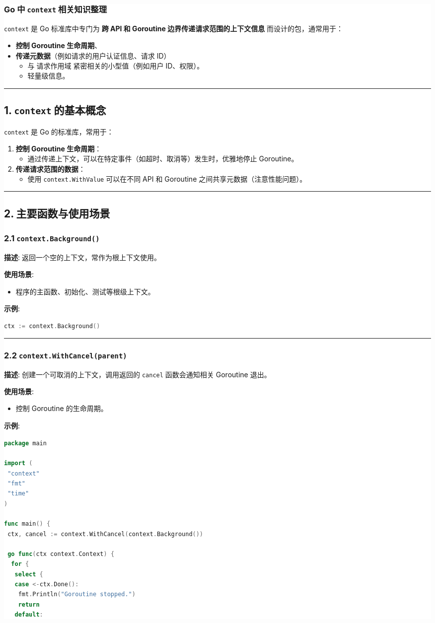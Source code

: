 ### Go 中 `context` 相关知识整理

`context` 是 Go 标准库中专门为 **跨 API 和 Goroutine 边界传递请求范围的上下文信息** 而设计的包，通常用于：

- **控制 Goroutine 生命周期**、
- **传递元数据**（例如请求的用户认证信息、请求 ID）
  - 与 请求作用域 紧密相关的小型值（例如用户 ID、权限）。
  - 轻量级信息。

---

## 1. **`context` 的基本概念**

`context` 是 Go 的标准库，常用于：

1. **控制 Goroutine 生命周期**：
   - 通过传递上下文，可以在特定事件（如超时、取消等）发生时，优雅地停止 Goroutine。
2. **传递请求范围的数据**：
   - 使用 `context.WithValue` 可以在不同 API 和 Goroutine 之间共享元数据（注意性能问题）。

---

## 2. **主要函数与使用场景**

### **2.1 `context.Background()`**

**描述**: 返回一个空的上下文，常作为根上下文使用。

**使用场景**:

- 程序的主函数、初始化、测试等根级上下文。

**示例**:

```go
ctx := context.Background()
```

---

### **2.2 `context.WithCancel(parent)`**

**描述**: 创建一个可取消的上下文，调用返回的 `cancel` 函数会通知相关 Goroutine 退出。

**使用场景**:

- 控制 Goroutine 的生命周期。

**示例**:

```go
package main

import (
 "context"
 "fmt"
 "time"
)

func main() {
 ctx, cancel := context.WithCancel(context.Background())

 go func(ctx context.Context) {
  for {
   select {
   case <-ctx.Done():
    fmt.Println("Goroutine stopped.")
    return
   default:
```